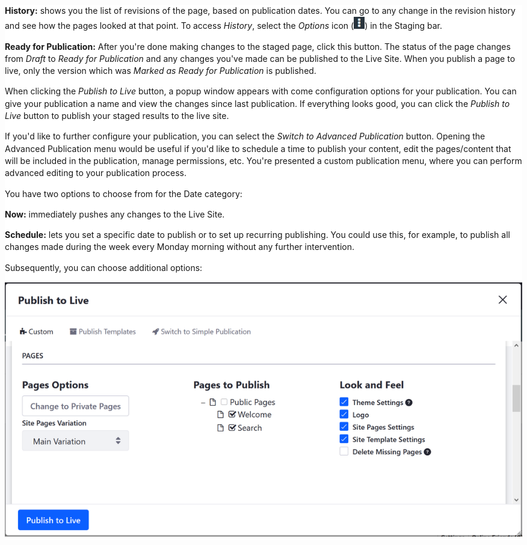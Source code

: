 **History:** shows you the list of revisions of the page, based on publication
dates. You can go to any change in the revision history and see how the pages
looked at that point. To access *History*, select the *Options* icon
(![Options](../../../images/icon-options.png)) in the Staging bar.

**Ready for Publication:** After you're done making changes to the staged page,
click this button. The status of the page changes from *Draft* to *Ready for
Publication* and any changes you've made can be published to the Live Site. When
you publish a page to live, only the version which was *Marked as Ready for
Publication* is published.

When clicking the *Publish to Live* button, a popup window appears with come
configuration options for your publication. You can give your publication a name
and view the changes since last publication. If everything looks good, you can
click the *Publish to Live* button to publish your staged results to the live
site.

If you'd like to further configure your publication, you can select the *Switch
to Advanced Publication* button. Opening the Advanced Publication menu would be
useful if you'd like to schedule a time to publish your content, edit the
pages/content that will be included in the publication, manage permissions, etc.
You're presented a custom publication menu, where you can perform advanced
editing to your publication process.

You have two options to choose from for the Date category:

**Now:** immediately pushes any changes to the Live Site.

**Schedule:** lets you set a specific date to publish or to set up recurring
publishing. You could use this, for example, to publish all changes made during
the week every Monday morning without any further intervention.

Subsequently, you can choose additional options:

![Figure 2: You're given additional publication options for your pages, content, deletions, and permissions.](../../../images/staging-advanced-publication.png)

